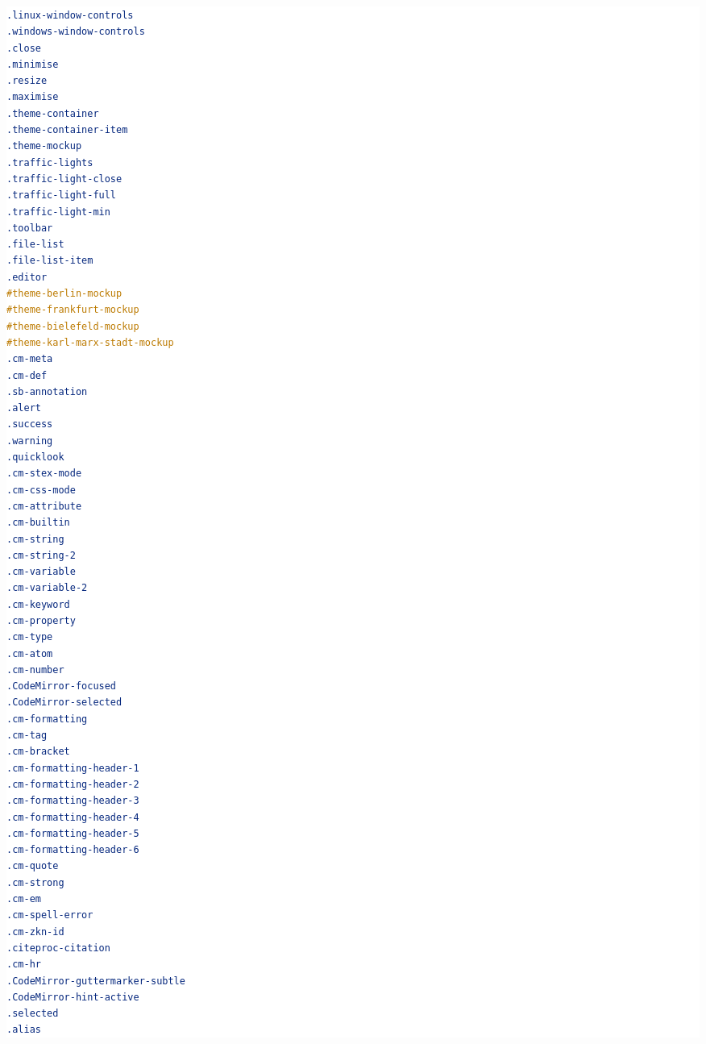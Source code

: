 ```css
.linux-window-controls
.windows-window-controls
.close
.minimise
.resize
.maximise
.theme-container
.theme-container-item
.theme-mockup
.traffic-lights
.traffic-light-close
.traffic-light-full
.traffic-light-min
.toolbar
.file-list
.file-list-item
.editor
#theme-berlin-mockup
#theme-frankfurt-mockup
#theme-bielefeld-mockup
#theme-karl-marx-stadt-mockup
.cm-meta
.cm-def
.sb-annotation
.alert
.success
.warning
.quicklook
.cm-stex-mode
.cm-css-mode
.cm-attribute
.cm-builtin
.cm-string
.cm-string-2
.cm-variable
.cm-variable-2
.cm-keyword
.cm-property
.cm-type
.cm-atom
.cm-number
.CodeMirror-focused
.CodeMirror-selected
.cm-formatting
.cm-tag
.cm-bracket
.cm-formatting-header-1
.cm-formatting-header-2
.cm-formatting-header-3
.cm-formatting-header-4
.cm-formatting-header-5
.cm-formatting-header-6
.cm-quote
.cm-strong
.cm-em
.cm-spell-error
.cm-zkn-id
.citeproc-citation
.cm-hr
.CodeMirror-guttermarker-subtle
.CodeMirror-hint-active
.selected
.alias
```